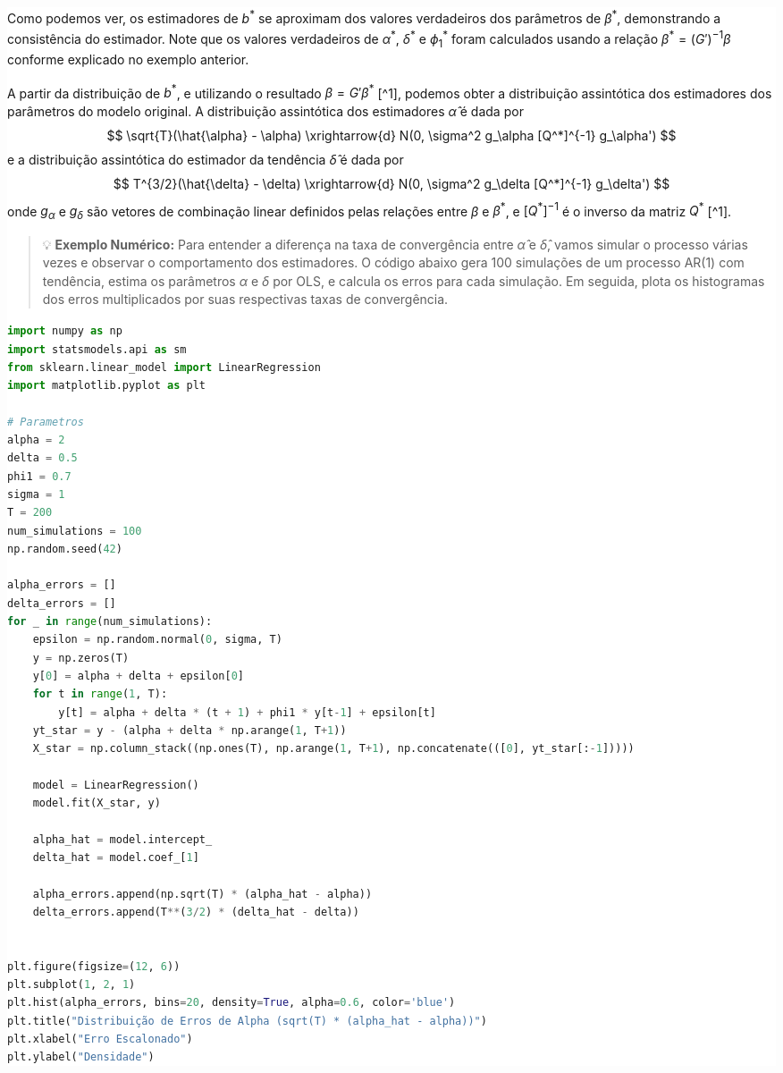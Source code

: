 ```python

```
Como podemos ver, os estimadores de $b^*$ se aproximam dos valores verdadeiros dos parâmetros de $\beta^*$, demonstrando a consistência do estimador. Note que os valores verdadeiros de $\alpha^*$, $\delta^*$ e $\phi_1^*$ foram calculados usando a relação $\beta^* = (G')^{-1} \beta$ conforme explicado no exemplo anterior.

A partir da distribuição de $b^*$, e utilizando o resultado $\beta = G' \beta^*$ [^1], podemos obter a distribuição assintótica dos estimadores dos parâmetros do modelo original. A distribuição assintótica dos estimadores $\hat{\alpha}$ é dada por
$$ \sqrt{T}(\hat{\alpha} - \alpha) \xrightarrow{d} N(0, \sigma^2 g_\alpha [Q^*]^{-1} g_\alpha') $$
e a distribuição assintótica do estimador da tendência $\hat{\delta}$ é dada por
$$ T^{3/2}(\hat{\delta} - \delta) \xrightarrow{d} N(0, \sigma^2 g_\delta [Q^*]^{-1} g_\delta') $$
onde $g_\alpha$ e $g_\delta$ são vetores de combinação linear definidos pelas relações entre $\beta$ e $\beta^*$, e $[Q^*]^{-1}$ é o inverso da matriz $Q^*$ [^1].

> 💡 **Exemplo Numérico:** Para entender a diferença na taxa de convergência entre $\hat{\alpha}$ e $\hat{\delta}$, vamos simular o processo várias vezes e observar o comportamento dos estimadores. O código abaixo gera 100 simulações de um processo AR(1) com tendência, estima os parâmetros $\alpha$ e $\delta$ por OLS, e calcula os erros para cada simulação. Em seguida, plota os histogramas dos erros multiplicados por suas respectivas taxas de convergência.

```python
import numpy as np
import statsmodels.api as sm
from sklearn.linear_model import LinearRegression
import matplotlib.pyplot as plt

# Parametros
alpha = 2
delta = 0.5
phi1 = 0.7
sigma = 1
T = 200
num_simulations = 100
np.random.seed(42)

alpha_errors = []
delta_errors = []
for _ in range(num_simulations):
    epsilon = np.random.normal(0, sigma, T)
    y = np.zeros(T)
    y[0] = alpha + delta + epsilon[0]
    for t in range(1, T):
        y[t] = alpha + delta * (t + 1) + phi1 * y[t-1] + epsilon[t]
    yt_star = y - (alpha + delta * np.arange(1, T+1))
    X_star = np.column_stack((np.ones(T), np.arange(1, T+1), np.concatenate(([0], yt_star[:-1]))))

    model = LinearRegression()
    model.fit(X_star, y)

    alpha_hat = model.intercept_
    delta_hat = model.coef_[1]

    alpha_errors.append(np.sqrt(T) * (alpha_hat - alpha))
    delta_errors.append(T**(3/2) * (delta_hat - delta))


plt.figure(figsize=(12, 6))
plt.subplot(1, 2, 1)
plt.hist(alpha_errors, bins=20, density=True, alpha=0.6, color='blue')
plt.title("Distribuição de Erros de Alpha (sqrt(T) * (alpha_hat - alpha))")
plt.xlabel("Erro Escalonado")
plt.ylabel("Densidade")
```